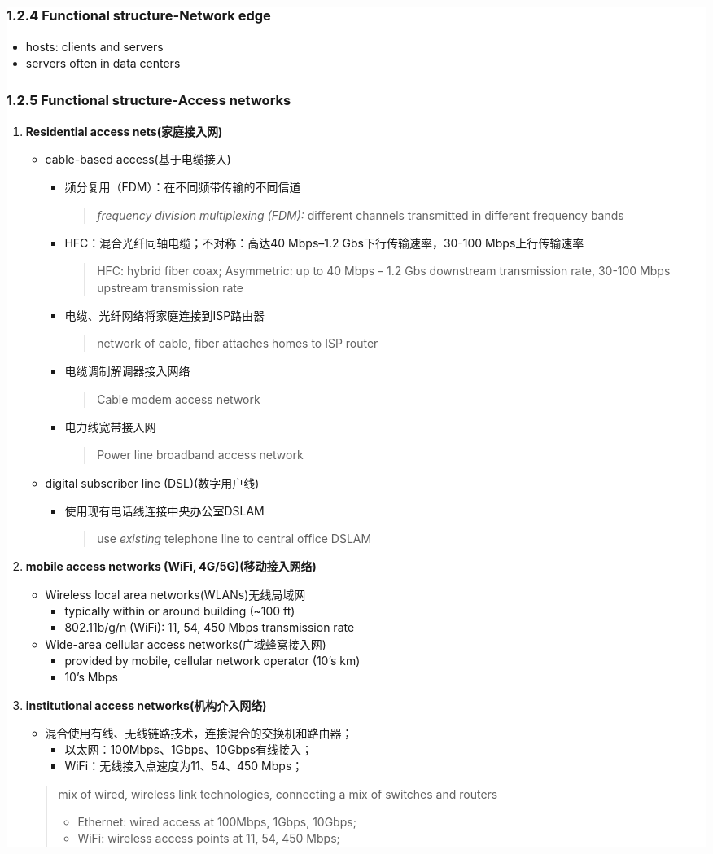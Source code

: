 

### 1.2.4 Functional structure-Network edge

- hosts: clients and servers
- servers often in data centers



### 1.2.5 Functional structure-Access networks

1. **Residential access nets(家庭接入网)**

   - cable-based access(基于电缆接入)

     - 频分复用（FDM）：在不同频带传输的不同信道

       > *frequency division multiplexing (FDM):* different channels transmitted in different frequency bands

     - HFC：混合光纤同轴电缆；不对称：高达40 Mbps–1.2 Gbs下行传输速率，30-100 Mbps上行传输速率

       > HFC: hybrid fiber coax; Asymmetric: up to 40 Mbps – 1.2 Gbs downstream transmission rate, 30-100 Mbps upstream transmission rate

     - 电缆、光纤网络将家庭连接到ISP路由器

       > network of cable, fiber attaches homes to ISP router

     - 电缆调制解调器接入网络

       > Cable modem access network

     - 电力线宽带接入网

       > Power line broadband access network

   - digital subscriber line (DSL)(数字用户线)

     - 使用现有电话线连接中央办公室DSLAM

       > use *existing* telephone line to central office DSLAM

2. **mobile access networks (WiFi, 4G/5G)(移动接入网络)**

   - Wireless local area networks(WLANs)无线局域网
     - typically within or around building (~100 ft)
     - 802.11b/g/n (WiFi): 11, 54, 450 Mbps transmission rate
   - Wide-area cellular access networks(广域蜂窝接入网)
     - provided by mobile, cellular network operator (10’s km)
     - 10’s Mbps 

3. **institutional access networks(机构介入网络)**

   - 混合使用有线、无线链路技术，连接混合的交换机和路由器；
     - 以太网：100Mbps、1Gbps、10Gbps有线接入；
     - WiFi：无线接入点速度为11、54、450 Mbps；

   > mix of wired, wireless link technologies, connecting a mix of switches and routers 
   >
   > - Ethernet: wired access at 100Mbps, 1Gbps, 10Gbps;
   > - WiFi: wireless access points at 11, 54, 450 Mbps; 
